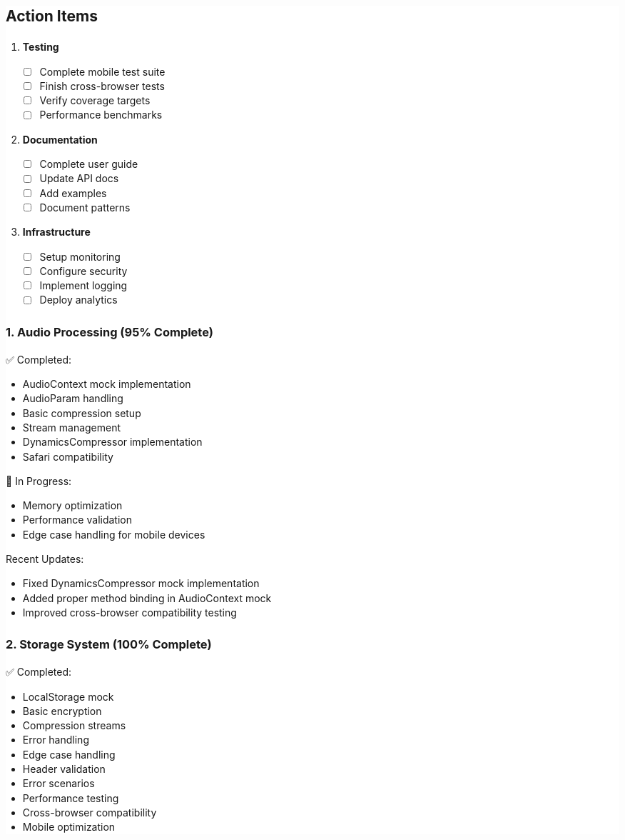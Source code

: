 ## Action Items

1. **Testing**

   - [ ] Complete mobile test suite
   - [ ] Finish cross-browser tests
   - [ ] Verify coverage targets
   - [ ] Performance benchmarks

2. **Documentation**

   - [ ] Complete user guide
   - [ ] Update API docs
   - [ ] Add examples
   - [ ] Document patterns

3. **Infrastructure**
   - [ ] Setup monitoring
   - [ ] Configure security
   - [ ] Implement logging
   - [ ] Deploy analytics

### 1. Audio Processing (95% Complete)

✅ Completed:

- AudioContext mock implementation
- AudioParam handling
- Basic compression setup
- Stream management
- DynamicsCompressor implementation
- Safari compatibility

🚧 In Progress:

- Memory optimization
- Performance validation
- Edge case handling for mobile devices

Recent Updates:

- Fixed DynamicsCompressor mock implementation
- Added proper method binding in AudioContext mock
- Improved cross-browser compatibility testing

### 2. Storage System (100% Complete)

✅ Completed:

- LocalStorage mock
- Basic encryption
- Compression streams
- Error handling
- Edge case handling
- Header validation
- Error scenarios
- Performance testing
- Cross-browser compatibility
- Mobile optimization
